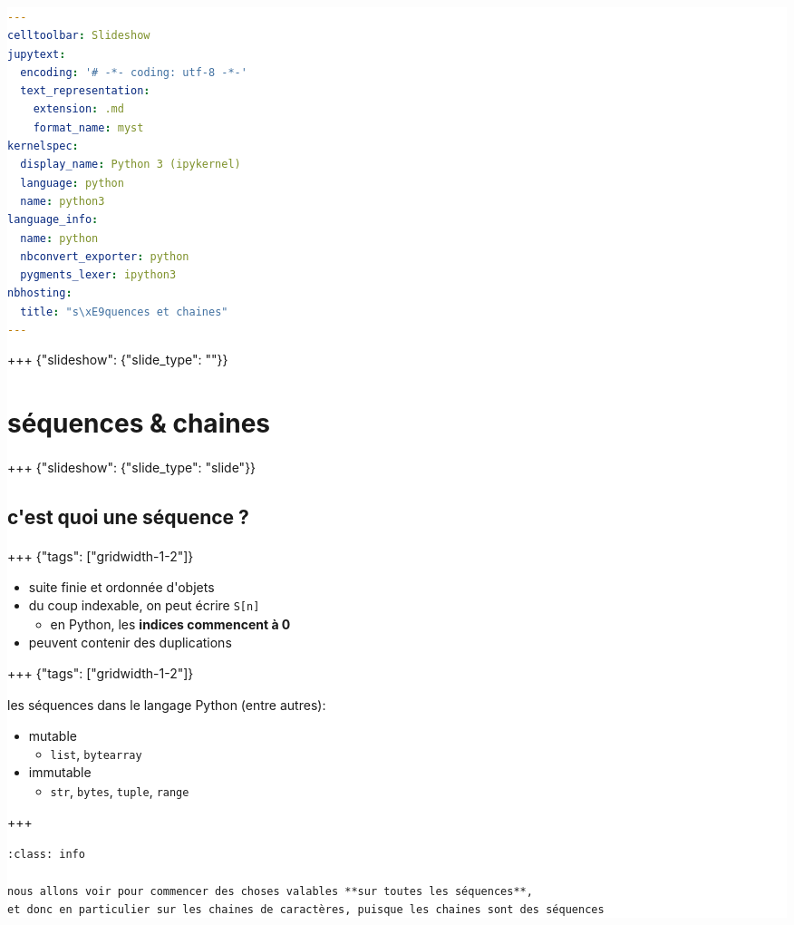 ```yaml
---
celltoolbar: Slideshow
jupytext:
  encoding: '# -*- coding: utf-8 -*-'
  text_representation:
    extension: .md
    format_name: myst
kernelspec:
  display_name: Python 3 (ipykernel)
  language: python
  name: python3
language_info:
  name: python
  nbconvert_exporter: python
  pygments_lexer: ipython3
nbhosting:
  title: "s\xE9quences et chaines"
---
```


+++ {"slideshow": {"slide_type": ""}}

# séquences & chaines

+++ {"slideshow": {"slide_type": "slide"}}

## c'est quoi une séquence ?

+++ {"tags": ["gridwidth-1-2"]}

* suite finie et ordonnée d'objets
* du coup indexable, on peut écrire `S[n]`
  * en Python, les **indices commencent à 0**
* peuvent contenir des duplications

+++ {"tags": ["gridwidth-1-2"]}

les séquences dans le langage Python (entre autres):

* mutable
  * `list`, `bytearray`
* immutable
  * `str`, `bytes`, `tuple`, `range`

+++

````{admonition} les chaines (str) sont des séquences
:class: info

nous allons voir pour commencer des choses valables **sur toutes les séquences**,
et donc en particulier sur les chaines de caractères, puisque les chaines sont des séquences
````
